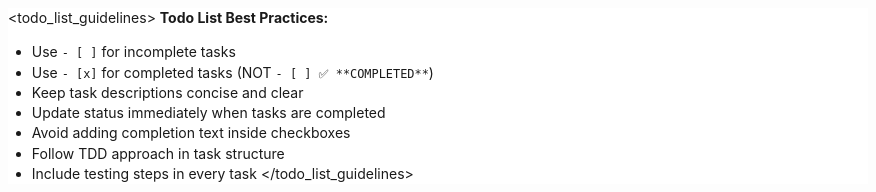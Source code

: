 <todo_list_guidelines>
  **Todo List Best Practices:**
  - Use `- [ ]` for incomplete tasks
  - Use `- [x]` for completed tasks (NOT `- [ ] ✅ **COMPLETED**`)
  - Keep task descriptions concise and clear
  - Update status immediately when tasks are completed
  - Avoid adding completion text inside checkboxes
  - Follow TDD approach in task structure
  - Include testing steps in every task
</todo_list_guidelines>
